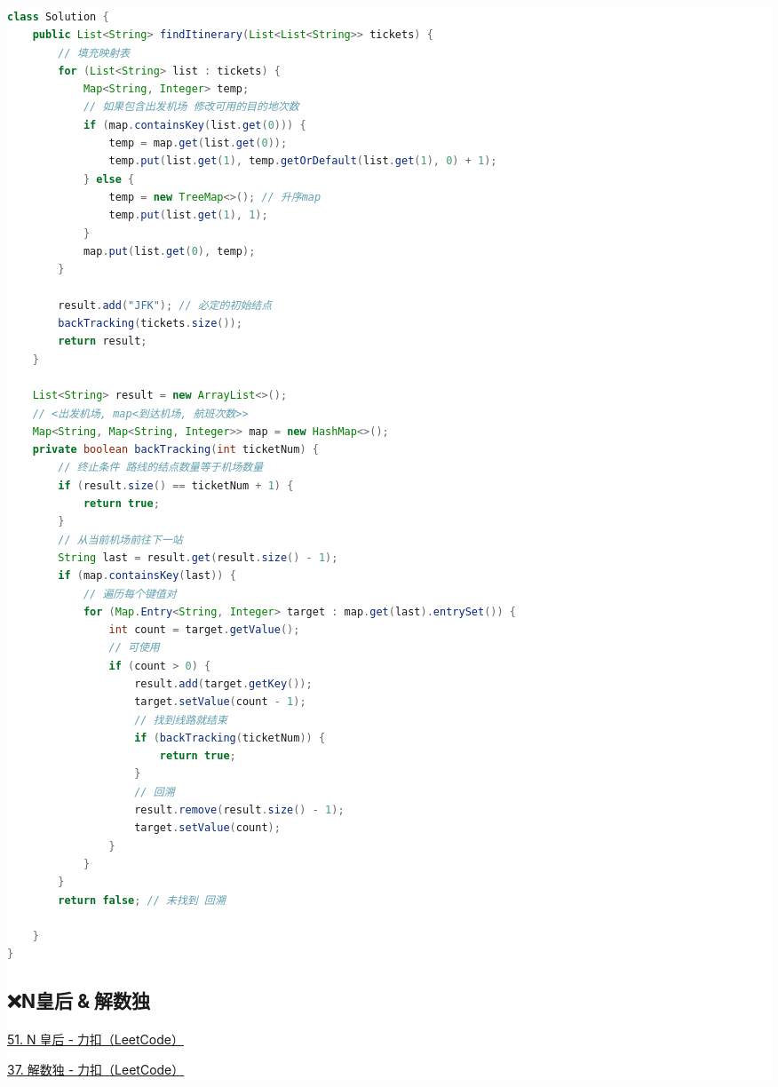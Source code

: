 ```java
class Solution {
    public List<String> findItinerary(List<List<String>> tickets) {
        // 填充映射表
        for (List<String> list : tickets) {
            Map<String, Integer> temp;
            // 如果包含出发机场 修改可用的目的地次数
            if (map.containsKey(list.get(0))) {
                temp = map.get(list.get(0));
                temp.put(list.get(1), temp.getOrDefault(list.get(1), 0) + 1);
            } else {
                temp = new TreeMap<>(); // 升序map
                temp.put(list.get(1), 1);
            }
            map.put(list.get(0), temp);
        }

        result.add("JFK"); // 必定的初始结点
        backTracking(tickets.size());
        return result;
    }

    List<String> result = new ArrayList<>();
    // <出发机场, map<到达机场, 航班次数>>
    Map<String, Map<String, Integer>> map = new HashMap<>();
    private boolean backTracking(int ticketNum) {
        // 终止条件 路线的结点数量等于机场数量
        if (result.size() == ticketNum + 1) {
            return true;
        }
        // 从当前机场前往下一站
        String last = result.get(result.size() - 1);
        if (map.containsKey(last)) {
            // 遍历每个键值对
            for (Map.Entry<String, Integer> target : map.get(last).entrySet()) {
                int count = target.getValue();
                // 可使用
                if (count > 0) {
                    result.add(target.getKey());
                    target.setValue(count - 1);
                    // 找到线路就结束
                    if (backTracking(ticketNum)) {
                        return true;
                    }
                    // 回溯
                    result.remove(result.size() - 1);
                    target.setValue(count);
                }
            }
        }
        return false; // 未找到 回溯
        
    }
}
```







## ❌N皇后 & 解数独

[51. N 皇后 - 力扣（LeetCode）](https://leetcode.cn/problems/n-queens/)

[37. 解数独 - 力扣（LeetCode）](https://leetcode.cn/problems/sudoku-solver/)
